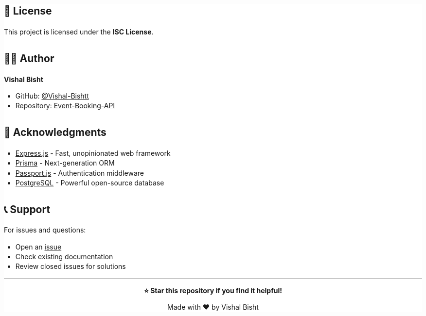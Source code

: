 ## 📄 License

This project is licensed under the **ISC License**.

## 👨‍💻 Author

**Vishal Bisht**

- GitHub: [@Vishal-Bishtt](https://github.com/Vishal-Bishtt)
- Repository: [Event-Booking-API](https://github.com/Vishal-Bishtt/Event-Booking-API)

## 🙏 Acknowledgments

- [Express.js](https://expressjs.com/) - Fast, unopinionated web framework
- [Prisma](https://www.prisma.io/) - Next-generation ORM
- [Passport.js](http://www.passportjs.org/) - Authentication middleware
- [PostgreSQL](https://www.postgresql.org/) - Powerful open-source database

## 📞 Support

For issues and questions:

- Open an [issue](https://github.com/Vishal-Bishtt/Event-Booking-API/issues)
- Check existing documentation
- Review closed issues for solutions

---

<div align="center">

**⭐ Star this repository if you find it helpful!**

Made with ❤️ by Vishal Bisht

</div>
